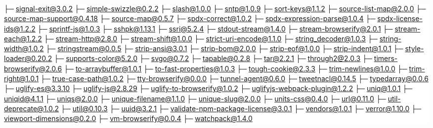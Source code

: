 ├─ signal-exit@3.0.2
├─ simple-swizzle@0.2.2
├─ slash@1.0.0
├─ sntp@1.0.9
├─ sort-keys@1.1.2
├─ source-list-map@2.0.0
├─ source-map-support@0.4.18
├─ source-map@0.5.7
├─ spdx-correct@1.0.2
├─ spdx-expression-parse@1.0.4
├─ spdx-license-ids@1.2.2
├─ sprintf-js@1.0.3
├─ sshpk@1.13.1
├─ ssri@5.2.4
├─ stdout-stream@1.4.0
├─ stream-browserify@2.0.1
├─ stream-each@1.2.2
├─ stream-http@2.8.0
├─ stream-shift@1.0.0
├─ strict-uri-encode@1.1.0
├─ string_decoder@1.0.3
├─ string-width@1.0.2
├─ stringstream@0.0.5
├─ strip-ansi@3.0.1
├─ strip-bom@2.0.0
├─ strip-eof@1.0.0
├─ strip-indent@1.0.1
├─ style-loader@0.20.2
├─ supports-color@5.2.0
├─ svgo@0.7.2
├─ tapable@0.2.8
├─ tar@2.2.1
├─ through2@2.0.3
├─ timers-browserify@2.0.6
├─ to-arraybuffer@1.0.1
├─ to-fast-properties@1.0.3
├─ tough-cookie@2.3.3
├─ trim-newlines@1.0.0
├─ trim-right@1.0.1
├─ true-case-path@1.0.2
├─ tty-browserify@0.0.0
├─ tunnel-agent@0.6.0
├─ tweetnacl@0.14.5
├─ typedarray@0.0.6
├─ uglify-es@3.3.10
├─ uglify-js@2.8.29
├─ uglify-to-browserify@1.0.2
├─ uglifyjs-webpack-plugin@1.2.2
├─ uniq@1.0.1
├─ uniqid@4.1.1
├─ uniqs@2.0.0
├─ unique-filename@1.1.0
├─ unique-slug@2.0.0
├─ units-css@0.4.0
├─ url@0.11.0
├─ util-deprecate@1.0.2
├─ util@0.10.3
├─ uuid@3.2.1
├─ validate-npm-package-license@3.0.1
├─ vendors@1.0.1
├─ verror@1.10.0
├─ viewport-dimensions@0.2.0
├─ vm-browserify@0.0.4
├─ watchpack@1.4.0